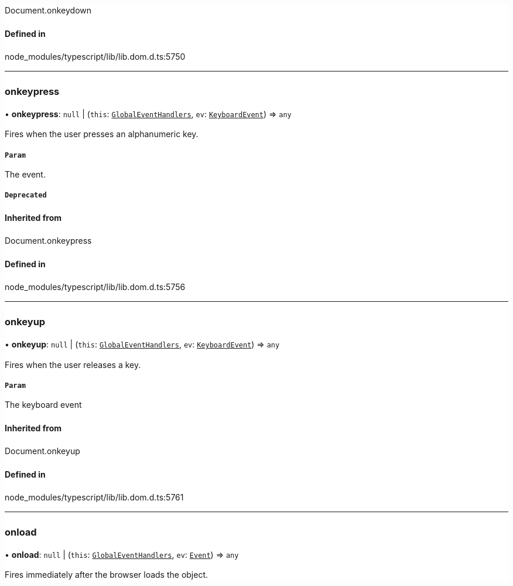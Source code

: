 Document.onkeydown

#### Defined in

node_modules/typescript/lib/lib.dom.d.ts:5750

___

### onkeypress

• **onkeypress**: ``null`` \| (`this`: [`GlobalEventHandlers`](main_module._internal_.GlobalEventHandlers.md), `ev`: [`KeyboardEvent`](../modules/main_module._internal_.md#keyboardevent)) => `any`

Fires when the user presses an alphanumeric key.

**`Param`**

The event.

**`Deprecated`**

#### Inherited from

Document.onkeypress

#### Defined in

node_modules/typescript/lib/lib.dom.d.ts:5756

___

### onkeyup

• **onkeyup**: ``null`` \| (`this`: [`GlobalEventHandlers`](main_module._internal_.GlobalEventHandlers.md), `ev`: [`KeyboardEvent`](../modules/main_module._internal_.md#keyboardevent)) => `any`

Fires when the user releases a key.

**`Param`**

The keyboard event

#### Inherited from

Document.onkeyup

#### Defined in

node_modules/typescript/lib/lib.dom.d.ts:5761

___

### onload

• **onload**: ``null`` \| (`this`: [`GlobalEventHandlers`](main_module._internal_.GlobalEventHandlers.md), `ev`: [`Event`](../modules/main_module._internal_.md#event)) => `any`

Fires immediately after the browser loads the object.

